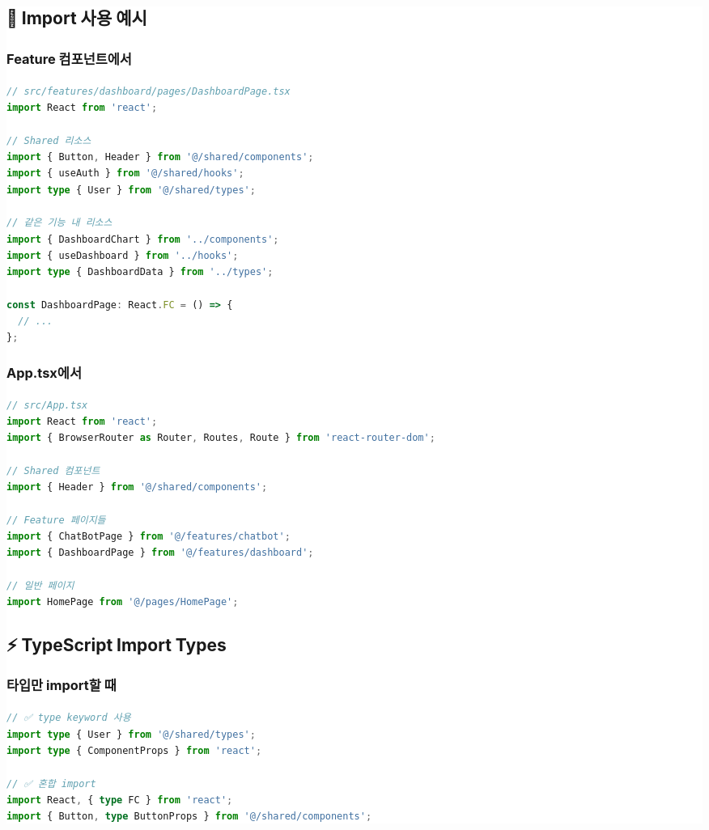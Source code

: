 ## 🎯 Import 사용 예시

### Feature 컴포넌트에서

```typescript
// src/features/dashboard/pages/DashboardPage.tsx
import React from 'react';

// Shared 리소스
import { Button, Header } from '@/shared/components';
import { useAuth } from '@/shared/hooks';
import type { User } from '@/shared/types';

// 같은 기능 내 리소스
import { DashboardChart } from '../components';
import { useDashboard } from '../hooks';
import type { DashboardData } from '../types';

const DashboardPage: React.FC = () => {
  // ...
};
```

### App.tsx에서

```typescript
// src/App.tsx
import React from 'react';
import { BrowserRouter as Router, Routes, Route } from 'react-router-dom';

// Shared 컴포넌트
import { Header } from '@/shared/components';

// Feature 페이지들
import { ChatBotPage } from '@/features/chatbot';
import { DashboardPage } from '@/features/dashboard';

// 일반 페이지
import HomePage from '@/pages/HomePage';
```

## ⚡ TypeScript Import Types

### 타입만 import할 때

```typescript
// ✅ type keyword 사용
import type { User } from '@/shared/types';
import type { ComponentProps } from 'react';

// ✅ 혼합 import
import React, { type FC } from 'react';
import { Button, type ButtonProps } from '@/shared/components';
```
